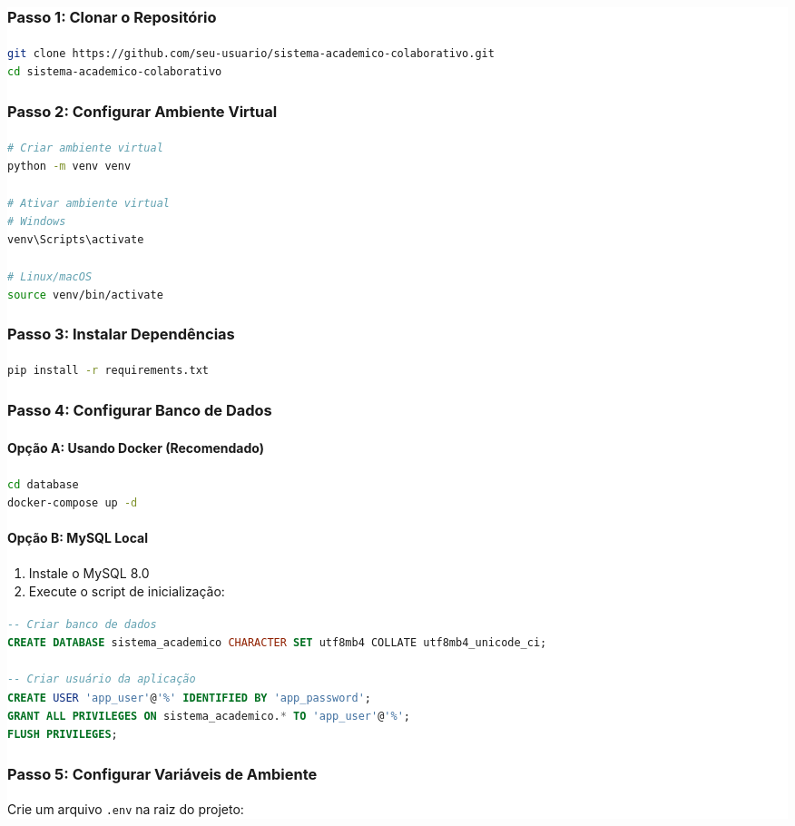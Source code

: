 ### Passo 1: Clonar o Repositório

```bash
git clone https://github.com/seu-usuario/sistema-academico-colaborativo.git
cd sistema-academico-colaborativo
```

### Passo 2: Configurar Ambiente Virtual

```bash
# Criar ambiente virtual
python -m venv venv

# Ativar ambiente virtual
# Windows
venv\Scripts\activate

# Linux/macOS
source venv/bin/activate
```

### Passo 3: Instalar Dependências

```bash
pip install -r requirements.txt
```

### Passo 4: Configurar Banco de Dados

#### Opção A: Usando Docker (Recomendado)

```bash
cd database
docker-compose up -d
```

#### Opção B: MySQL Local

1. Instale o MySQL 8.0
2. Execute o script de inicialização:

```sql
-- Criar banco de dados
CREATE DATABASE sistema_academico CHARACTER SET utf8mb4 COLLATE utf8mb4_unicode_ci;

-- Criar usuário da aplicação
CREATE USER 'app_user'@'%' IDENTIFIED BY 'app_password';
GRANT ALL PRIVILEGES ON sistema_academico.* TO 'app_user'@'%';
FLUSH PRIVILEGES;
```

### Passo 5: Configurar Variáveis de Ambiente

Crie um arquivo `.env` na raiz do projeto:

